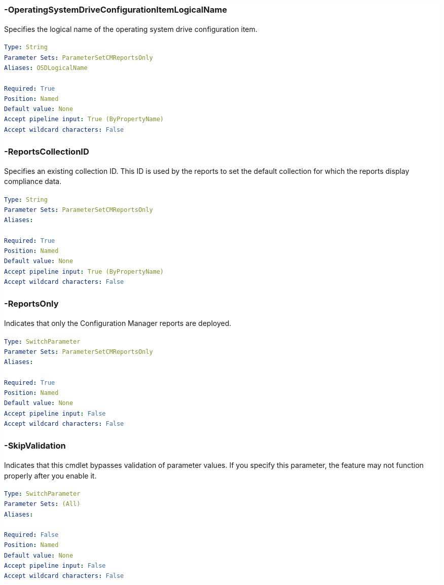 ### -OperatingSystemDriveConfigurationItemLogicalName
Specifies the logical name of the operating system drive configuration item.

```yaml
Type: String
Parameter Sets: ParameterSetCMReportsOnly
Aliases: OSDLogicalName

Required: True
Position: Named
Default value: None
Accept pipeline input: True (ByPropertyName)
Accept wildcard characters: False
```

### -ReportsCollectionID
Specifies an existing collection ID.
This ID is used by the reports to set the default collection for which the reports display compliance data.

```yaml
Type: String
Parameter Sets: ParameterSetCMReportsOnly
Aliases: 

Required: True
Position: Named
Default value: None
Accept pipeline input: True (ByPropertyName)
Accept wildcard characters: False
```

### -ReportsOnly
Indicates that only the Configuration Manager reports are deployed.

```yaml
Type: SwitchParameter
Parameter Sets: ParameterSetCMReportsOnly
Aliases: 

Required: True
Position: Named
Default value: None
Accept pipeline input: False
Accept wildcard characters: False
```

### -SkipValidation
Indicates that this cmdlet bypasses validation of parameter values.
If you specify this parameter, the feature may not function properly after you enable it.

```yaml
Type: SwitchParameter
Parameter Sets: (All)
Aliases: 

Required: False
Position: Named
Default value: None
Accept pipeline input: False
Accept wildcard characters: False
```
